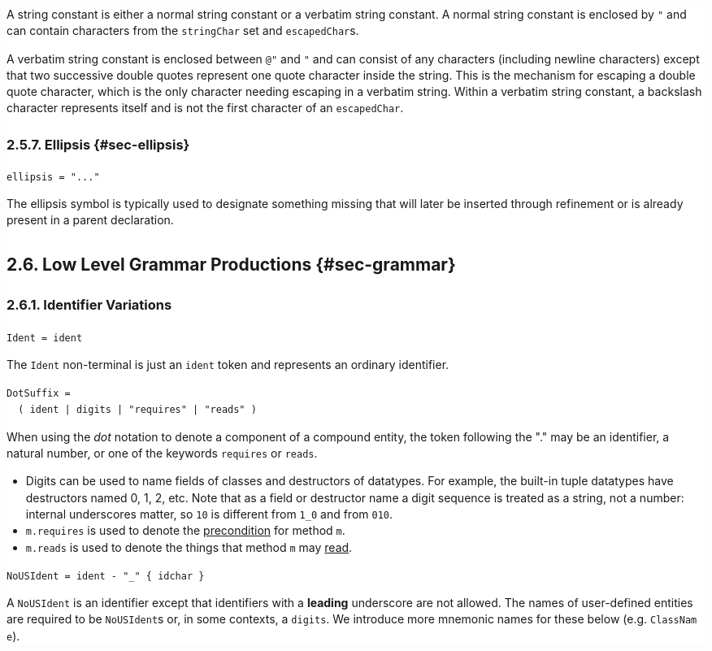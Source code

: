 A string constant is either a normal string constant or a verbatim string constant.
A normal string constant is enclosed by `"` and can contain characters from the
``stringChar`` set and ``escapedChar``s.

A verbatim string constant is enclosed between `@"` and `"` and can
consist of any characters (including newline characters) except that two
successive double quotes represent one quote character inside
the string. This is the mechanism for escaping a double quote character,
which is the only character needing escaping in a verbatim string.
Within a verbatim string constant, a backslash character represents itself and is not the first character of an `escapedChar`.

### 2.5.7. Ellipsis {#sec-ellipsis}
````grammar
ellipsis = "..."
````
The ellipsis symbol is typically used to designate something missing that will
later be inserted through refinement or is already present in a parent declaration.

## 2.6. Low Level Grammar Productions {#sec-grammar}

### 2.6.1. Identifier Variations

````grammar
Ident = ident
````
The ``Ident`` non-terminal is just an ``ident`` token and represents an ordinary
identifier.

````grammar
DotSuffix =
  ( ident | digits | "requires" | "reads" )
````
When using the _dot_ notation to denote a component of a compound entity,
the token following the "." may be an identifier,
 a natural number, or one of the keywords `requires` or `reads`.

* Digits can be used to name fields of classes and destructors of
  datatypes. For example, the built-in tuple datatypes have destructors
  named 0, 1, 2, etc. Note that as a field or destructor name a digit sequence
  is treated as a string, not a number: internal
  underscores matter, so `10` is different from `1_0` and from `010`.
* `m.requires` is used to denote the [precondition](#sec-requires-clause) for method `m`.
* `m.reads` is used to denote the things that method `m` may [read](#sec-reads-clause).

````grammar
NoUSIdent = ident - "_" { idchar }
````
A ``NoUSIdent`` is an identifier except that identifiers with a **leading**
underscore are not allowed. The names of user-defined entities are
required to be ``NoUSIdent``s or, in some contexts, a ``digits``.
 We introduce more mnemonic names
for these below (e.g. ``ClassName``).

